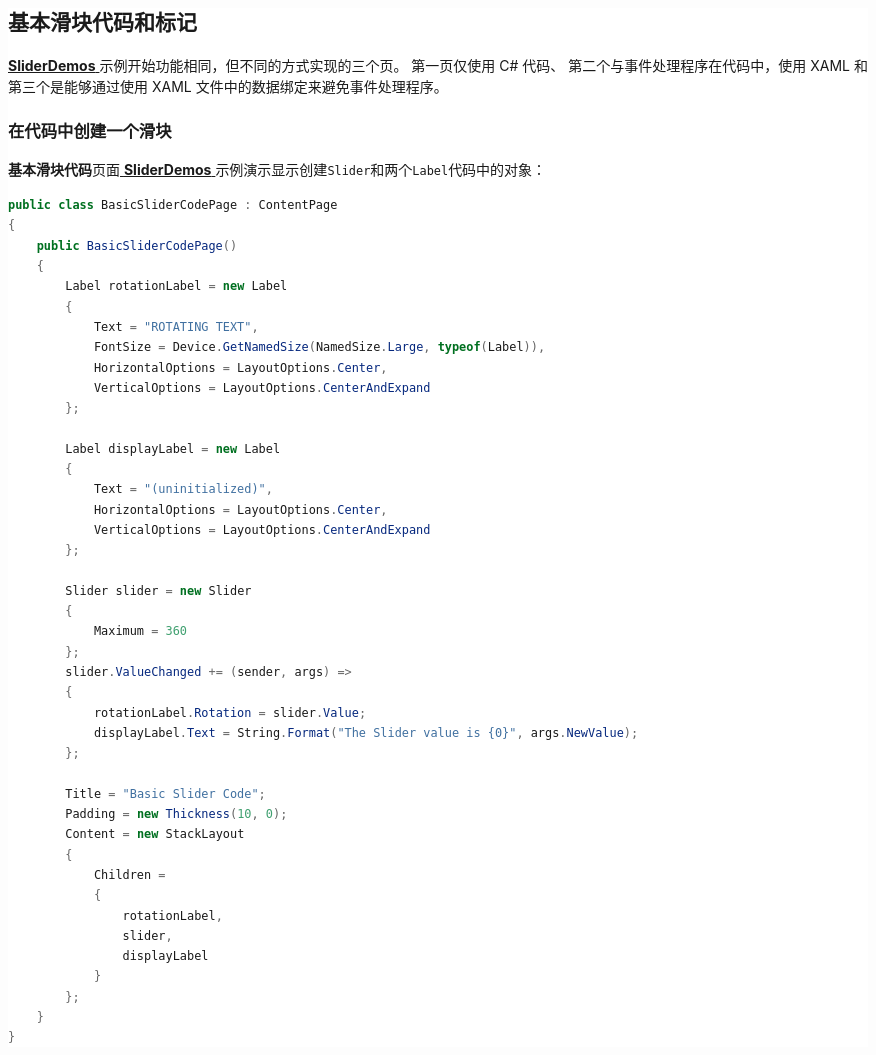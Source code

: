 ## <a name="basic-slider-code-and-markup"></a>基本滑块代码和标记

[ **SliderDemos** ](https://developer.xamarin.com/samples/xamarin-forms/UserInterface/SliderDemos)示例开始功能相同，但不同的方式实现的三个页。 第一页仅使用 C# 代码、 第二个与事件处理程序在代码中，使用 XAML 和第三个是能够通过使用 XAML 文件中的数据绑定来避免事件处理程序。

### <a name="creating-a-slider-in-code"></a>在代码中创建一个滑块

**基本滑块代码**页面[ **SliderDemos** ](https://developer.xamarin.com/samples/xamarin-forms/UserInterface/SliderDemos)示例演示显示创建`Slider`和两个`Label`代码中的对象：

```csharp
public class BasicSliderCodePage : ContentPage
{
    public BasicSliderCodePage()
    {
        Label rotationLabel = new Label
        {
            Text = "ROTATING TEXT",
            FontSize = Device.GetNamedSize(NamedSize.Large, typeof(Label)),
            HorizontalOptions = LayoutOptions.Center,
            VerticalOptions = LayoutOptions.CenterAndExpand
        };

        Label displayLabel = new Label
        {
            Text = "(uninitialized)",
            HorizontalOptions = LayoutOptions.Center,
            VerticalOptions = LayoutOptions.CenterAndExpand
        };

        Slider slider = new Slider
        {
            Maximum = 360
        };
        slider.ValueChanged += (sender, args) =>
        {
            rotationLabel.Rotation = slider.Value;
            displayLabel.Text = String.Format("The Slider value is {0}", args.NewValue);
        };

        Title = "Basic Slider Code";
        Padding = new Thickness(10, 0);
        Content = new StackLayout
        {
            Children =
            {
                rotationLabel,
                slider,
                displayLabel
            }
        };
    }
}
```
